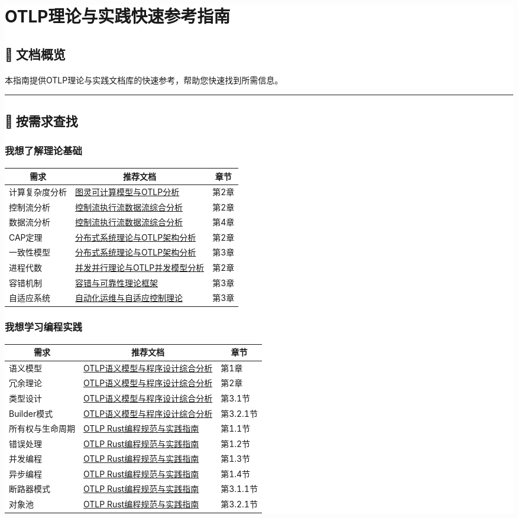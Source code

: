 # OTLP理论与实践快速参考指南

## 📖 文档概览

本指南提供OTLP理论与实践文档库的快速参考，帮助您快速找到所需信息。

---

## 🎯 按需求查找

### 我想了解理论基础

| 需求 | 推荐文档 | 章节 |
|-----|---------|------|
| 计算复杂度分析 | [图灵可计算模型与OTLP分析](./01_理论基础/计算模型视角/图灵可计算模型与OTLP分析.md) | 第2章 |
| 控制流分析 | [控制流执行流数据流综合分析](./01_理论基础/流分析视角/控制流执行流数据流综合分析.md) | 第2章 |
| 数据流分析 | [控制流执行流数据流综合分析](./01_理论基础/流分析视角/控制流执行流数据流综合分析.md) | 第4章 |
| CAP定理 | [分布式系统理论与OTLP架构分析](./01_理论基础/分布式系统视角/分布式系统理论与OTLP架构分析.md) | 第2章 |
| 一致性模型 | [分布式系统理论与OTLP架构分析](./01_理论基础/分布式系统视角/分布式系统理论与OTLP架构分析.md) | 第3章 |
| 进程代数 | [并发并行理论与OTLP并发模型分析](./01_理论基础/并发并行视角/并发并行理论与OTLP并发模型分析.md) | 第2章 |
| 容错机制 | [容错与可靠性理论框架](./01_理论基础/容错可靠性视角/容错与可靠性理论框架.md) | 第3章 |
| 自适应系统 | [自动化运维与自适应控制理论](./01_理论基础/自动化运维视角/自动化运维与自适应控制理论.md) | 第3章 |

### 我想学习编程实践

| 需求 | 推荐文档 | 章节 |
|-----|---------|------|
| 语义模型 | [OTLP语义模型与程序设计综合分析](./02_程序设计视角/OTLP语义模型与程序设计综合分析.md) | 第1章 |
| 冗余理论 | [OTLP语义模型与程序设计综合分析](./02_程序设计视角/OTLP语义模型与程序设计综合分析.md) | 第2章 |
| 类型设计 | [OTLP语义模型与程序设计综合分析](./02_程序设计视角/OTLP语义模型与程序设计综合分析.md) | 第3.1节 |
| Builder模式 | [OTLP语义模型与程序设计综合分析](./02_程序设计视角/OTLP语义模型与程序设计综合分析.md) | 第3.2.1节 |
| 所有权与生命周期 | [OTLP Rust编程规范与实践指南](./02_程序设计视角/OTLP_Rust编程规范与实践指南.md) | 第1.1节 |
| 错误处理 | [OTLP Rust编程规范与实践指南](./02_程序设计视角/OTLP_Rust编程规范与实践指南.md) | 第1.2节 |
| 并发编程 | [OTLP Rust编程规范与实践指南](./02_程序设计视角/OTLP_Rust编程规范与实践指南.md) | 第1.3节 |
| 异步编程 | [OTLP Rust编程规范与实践指南](./02_程序设计视角/OTLP_Rust编程规范与实践指南.md) | 第1.4节 |
| 断路器模式 | [OTLP Rust编程规范与实践指南](./02_程序设计视角/OTLP_Rust编程规范与实践指南.md) | 第3.1.1节 |
| 对象池 | [OTLP Rust编程规范与实践指南](./02_程序设计视角/OTLP_Rust编程规范与实践指南.md) | 第3.2.1节 |
